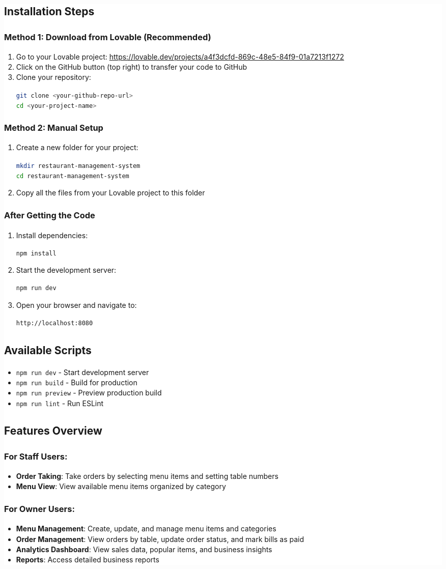 ## Installation Steps

### Method 1: Download from Lovable (Recommended)
1. Go to your Lovable project: https://lovable.dev/projects/a4f3dcfd-869c-48e5-84f9-01a7213f1272
2. Click on the GitHub button (top right) to transfer your code to GitHub
3. Clone your repository:
   ```bash
   git clone <your-github-repo-url>
   cd <your-project-name>
   ```

### Method 2: Manual Setup
1. Create a new folder for your project:
   ```bash
   mkdir restaurant-management-system
   cd restaurant-management-system
   ```

2. Copy all the files from your Lovable project to this folder

### After Getting the Code
1. Install dependencies:
   ```bash
   npm install
   ```

2. Start the development server:
   ```bash
   npm run dev
   ```

3. Open your browser and navigate to:
   ```
   http://localhost:8080
   ```

## Available Scripts

- `npm run dev` - Start development server
- `npm run build` - Build for production
- `npm run preview` - Preview production build
- `npm run lint` - Run ESLint

## Features Overview

### For Staff Users:
- **Order Taking**: Take orders by selecting menu items and setting table numbers
- **Menu View**: View available menu items organized by category

### For Owner Users:
- **Menu Management**: Create, update, and manage menu items and categories
- **Order Management**: View orders by table, update order status, and mark bills as paid
- **Analytics Dashboard**: View sales data, popular items, and business insights
- **Reports**: Access detailed business reports
